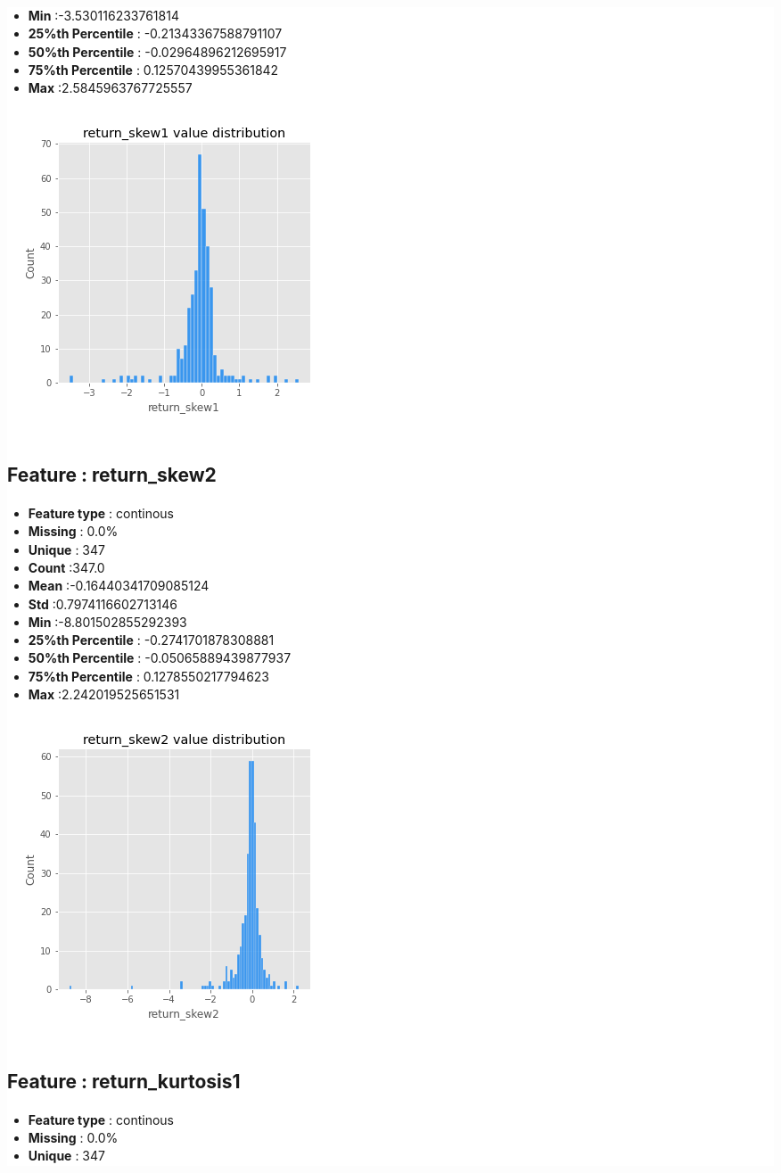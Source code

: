 - **Min** :-3.530116233761814
- **25%th Percentile** : -0.21343367588791107
- **50%th Percentile** : -0.02964896212695917
- **75%th Percentile** : 0.12570439955361842
- **Max** :2.5845963767725557

![](return_skew1.png)
## Feature : return_skew2
- **Feature type** : continous
- **Missing** : 0.0%
- **Unique** : 347
- **Count** :347.0
- **Mean** :-0.16440341709085124
- **Std** :0.7974116602713146
- **Min** :-8.801502855292393
- **25%th Percentile** : -0.2741701878308881
- **50%th Percentile** : -0.05065889439877937
- **75%th Percentile** : 0.1278550217794623
- **Max** :2.242019525651531

![](return_skew2.png)
## Feature : return_kurtosis1
- **Feature type** : continous
- **Missing** : 0.0%
- **Unique** : 347